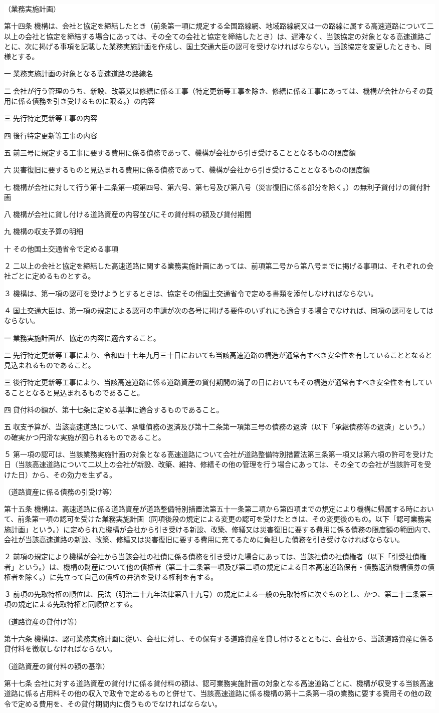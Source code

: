 （業務実施計画）

第十四条 機構は、会社と協定を締結したとき（前条第一項に規定する全国路線網、地域路線網又は一の路線に属する高速道路について二以上の会社と協定を締結する場合にあっては、その全ての会社と協定を締結したとき）は、遅滞なく、当該協定の対象となる高速道路ごとに、次に掲げる事項を記載した業務実施計画を作成し、国土交通大臣の認可を受けなければならない。当該協定を変更したときも、同様とする。

一 業務実施計画の対象となる高速道路の路線名

二 会社が行う管理のうち、新設、改築又は修繕に係る工事（特定更新等工事を除き、修繕に係る工事にあっては、機構が会社からその費用に係る債務を引き受けるものに限る。）の内容

三 先行特定更新等工事の内容

四 後行特定更新等工事の内容

五 前三号に規定する工事に要する費用に係る債務であって、機構が会社から引き受けることとなるものの限度額

六 災害復旧に要するものと見込まれる費用に係る債務であって、機構が会社から引き受けることとなるものの限度額

七 機構が会社に対して行う第十二条第一項第四号、第六号、第七号及び第八号（災害復旧に係る部分を除く。）の無利子貸付けの貸付計画

八 機構が会社に貸し付ける道路資産の内容並びにその貸付料の額及び貸付期間

九 機構の収支予算の明細

十 その他国土交通省令で定める事項

２ 二以上の会社と協定を締結した高速道路に関する業務実施計画にあっては、前項第二号から第八号までに掲げる事項は、それぞれの会社ごとに定めるものとする。

３ 機構は、第一項の認可を受けようとするときは、協定その他国土交通省令で定める書類を添付しなければならない。

４ 国土交通大臣は、第一項の規定による認可の申請が次の各号に掲げる要件のいずれにも適合する場合でなければ、同項の認可をしてはならない。

一 業務実施計画が、協定の内容に適合すること。

二 先行特定更新等工事により、令和四十七年九月三十日においても当該高速道路の構造が通常有すべき安全性を有していることとなると見込まれるものであること。

三 後行特定更新等工事により、当該高速道路に係る道路資産の貸付期間の満了の日においてもその構造が通常有すべき安全性を有していることとなると見込まれるものであること。

四 貸付料の額が、第十七条に定める基準に適合するものであること。

五 収支予算が、当該高速道路について、承継債務の返済及び第十二条第一項第三号の債務の返済（以下「承継債務等の返済」という。）の確実かつ円滑な実施が図られるものであること。

５ 第一項の認可は、当該業務実施計画の対象となる高速道路について会社が道路整備特別措置法第三条第一項又は第六項の許可を受けた日（当該高速道路について二以上の会社が新設、改築、維持、修繕その他の管理を行う場合にあっては、その全ての会社が当該許可を受けた日）から、その効力を生ずる。

（道路資産に係る債務の引受け等）

第十五条 機構は、高速道路に係る道路資産が道路整備特別措置法第五十一条第二項から第四項までの規定により機構に帰属する時において、前条第一項の認可を受けた業務実施計画（同項後段の規定による変更の認可を受けたときは、その変更後のもの。以下「認可業務実施計画」という。）に定められた機構が会社から引き受ける新設、改築、修繕又は災害復旧に要する費用に係る債務の限度額の範囲内で、会社が当該高速道路の新設、改築、修繕又は災害復旧に要する費用に充てるために負担した債務を引き受けなければならない。

２ 前項の規定により機構が会社から当該会社の社債に係る債務を引き受けた場合にあっては、当該社債の社債権者（以下「引受社債権者」という。）は、機構の財産について他の債権者（第二十二条第一項及び第二項の規定による日本高速道路保有・債務返済機構債券の債権者を除く。）に先立って自己の債権の弁済を受ける権利を有する。

３ 前項の先取特権の順位は、民法（明治二十九年法律第八十九号）の規定による一般の先取特権に次ぐものとし、かつ、第二十二条第三項の規定による先取特権と同順位とする。

（道路資産の貸付け等）

第十六条 機構は、認可業務実施計画に従い、会社に対し、その保有する道路資産を貸し付けるとともに、会社から、当該道路資産に係る貸付料を徴収しなければならない。

（道路資産の貸付料の額の基準）

第十七条 会社に対する道路資産の貸付けに係る貸付料の額は、認可業務実施計画の対象となる高速道路ごとに、機構が収受する当該高速道路に係る占用料その他の収入で政令で定めるものと併せて、当該高速道路に係る機構の第十二条第一項の業務に要する費用その他の政令で定める費用を、その貸付期間内に償うものでなければならない。
